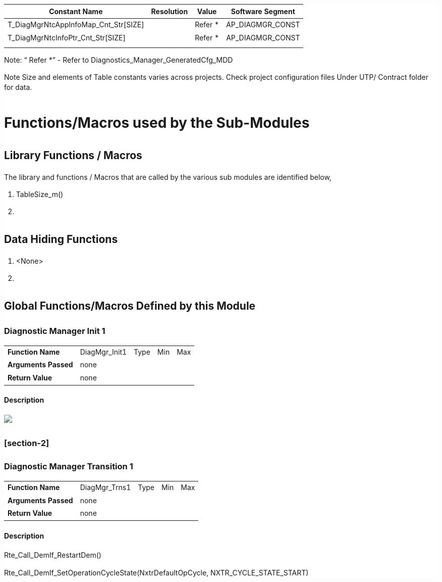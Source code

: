 
| Constant Name                          | Resolution | Value    | Software Segment |
|-------------------|---------|----------------------------------|------------|
| T_DiagMgrNtcAppInfoMap_Cnt_Str\[SIZE\] |            | Refer \* | AP_DIAGMGR_CONST |
| T_DiagMgrNtcInfoPtr_Cnt_Str\[SIZE\]    |            | Refer \* | AP_DIAGMGR_CONST |
|                                        |            |          |                  |

Note: “ Refer \*” - Refer to Diagnostics_Manager_GeneratedCfg_MDD

Note Size and elements of Table constants varies across projects. Check
project configuration files Under UTP/ Contract folder for data.

#  Functions/Macros used by the Sub-Modules 

## Library Functions / Macros 

The library and functions / Macros that are called by the various sub
modules are identified below,

1.  TableSize_m()

2.  

## Data Hiding Functions

1.  \<None\>

2.  

## Global Functions/Macros Defined by this Module

### Diagnostic Manager Init 1

|                      |               |      |     |     |
|----------------------|---------------|------|-----|-----|
| **Function Name**    | DiagMgr_Init1 | Type | Min | Max |
| **Arguments Passed** | none          |      |     |     |
| **Return Value**     | none          |      |     |     |

#### Description

![](ElectricPowerSteering_TexasInstruments_FIAT_321_website/docs/DiagMgr/doc/mediax/media/image1.emf)

###  [section-2]

### Diagnostic Manager Transition 1

|                      |               |      |     |     |
|----------------------|---------------|------|-----|-----|
| **Function Name**    | DiagMgr_Trns1 | Type | Min | Max |
| **Arguments Passed** | none          |      |     |     |
| **Return Value**     | none          |      |     |     |

#### Description

Rte_Call_DemIf_RestartDem()

Rte_Call_DemIf_SetOperationCycleState(NxtrDefaultOpCycle,
NXTR_CYCLE_STATE_START)